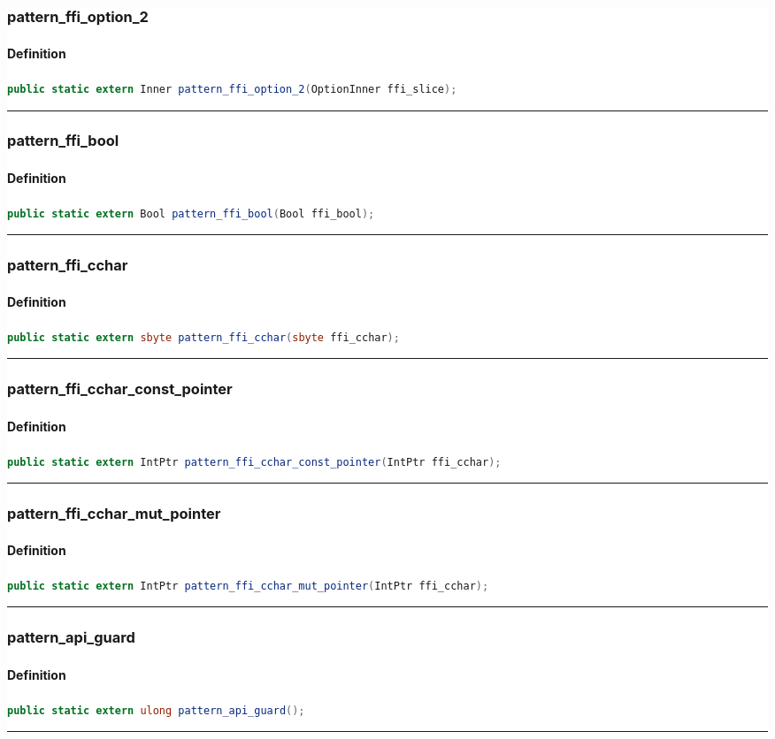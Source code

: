 
### <a name="pattern_ffi_option_2">**pattern_ffi_option_2**</a>
#### Definition 
```csharp
public static extern Inner pattern_ffi_option_2(OptionInner ffi_slice);
```

---

### <a name="pattern_ffi_bool">**pattern_ffi_bool**</a>
#### Definition 
```csharp
public static extern Bool pattern_ffi_bool(Bool ffi_bool);
```

---

### <a name="pattern_ffi_cchar">**pattern_ffi_cchar**</a>
#### Definition 
```csharp
public static extern sbyte pattern_ffi_cchar(sbyte ffi_cchar);
```

---

### <a name="pattern_ffi_cchar_const_pointer">**pattern_ffi_cchar_const_pointer**</a>
#### Definition 
```csharp
public static extern IntPtr pattern_ffi_cchar_const_pointer(IntPtr ffi_cchar);
```

---

### <a name="pattern_ffi_cchar_mut_pointer">**pattern_ffi_cchar_mut_pointer**</a>
#### Definition 
```csharp
public static extern IntPtr pattern_ffi_cchar_mut_pointer(IntPtr ffi_cchar);
```

---

### <a name="pattern_api_guard">**pattern_api_guard**</a>
#### Definition 
```csharp
public static extern ulong pattern_api_guard();
```

---
